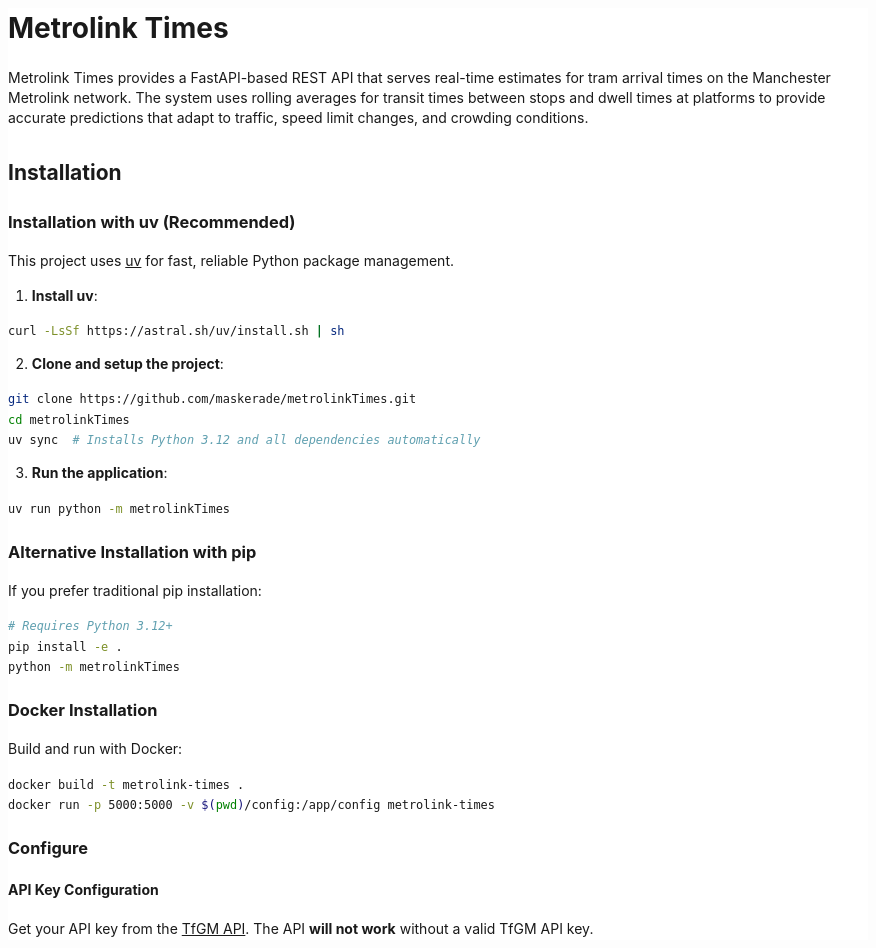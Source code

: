# Metrolink Times

Metrolink Times provides a FastAPI-based REST API that serves real-time estimates for tram arrival times on the Manchester Metrolink network. The system uses rolling averages for transit times between stops and dwell times at platforms to provide accurate predictions that adapt to traffic, speed limit changes, and crowding conditions.

## Installation

### Installation with uv (Recommended)

This project uses [uv](https://docs.astral.sh/uv/) for fast, reliable Python package management.

1. **Install uv**:
```bash
curl -LsSf https://astral.sh/uv/install.sh | sh
```

2. **Clone and setup the project**:
```bash
git clone https://github.com/maskerade/metrolinkTimes.git
cd metrolinkTimes
uv sync  # Installs Python 3.12 and all dependencies automatically
```

3. **Run the application**:
```bash
uv run python -m metrolinkTimes
```

### Alternative Installation with pip

If you prefer traditional pip installation:

```bash
# Requires Python 3.12+
pip install -e .
python -m metrolinkTimes
```

### Docker Installation

Build and run with Docker:

```bash
docker build -t metrolink-times .
docker run -p 5000:5000 -v $(pwd)/config:/app/config metrolink-times
```

### Configure

#### API Key Configuration

Get your API key from the [TfGM API](https://developer.tfgm.com/). The API **will not work** without a valid TfGM API key.
